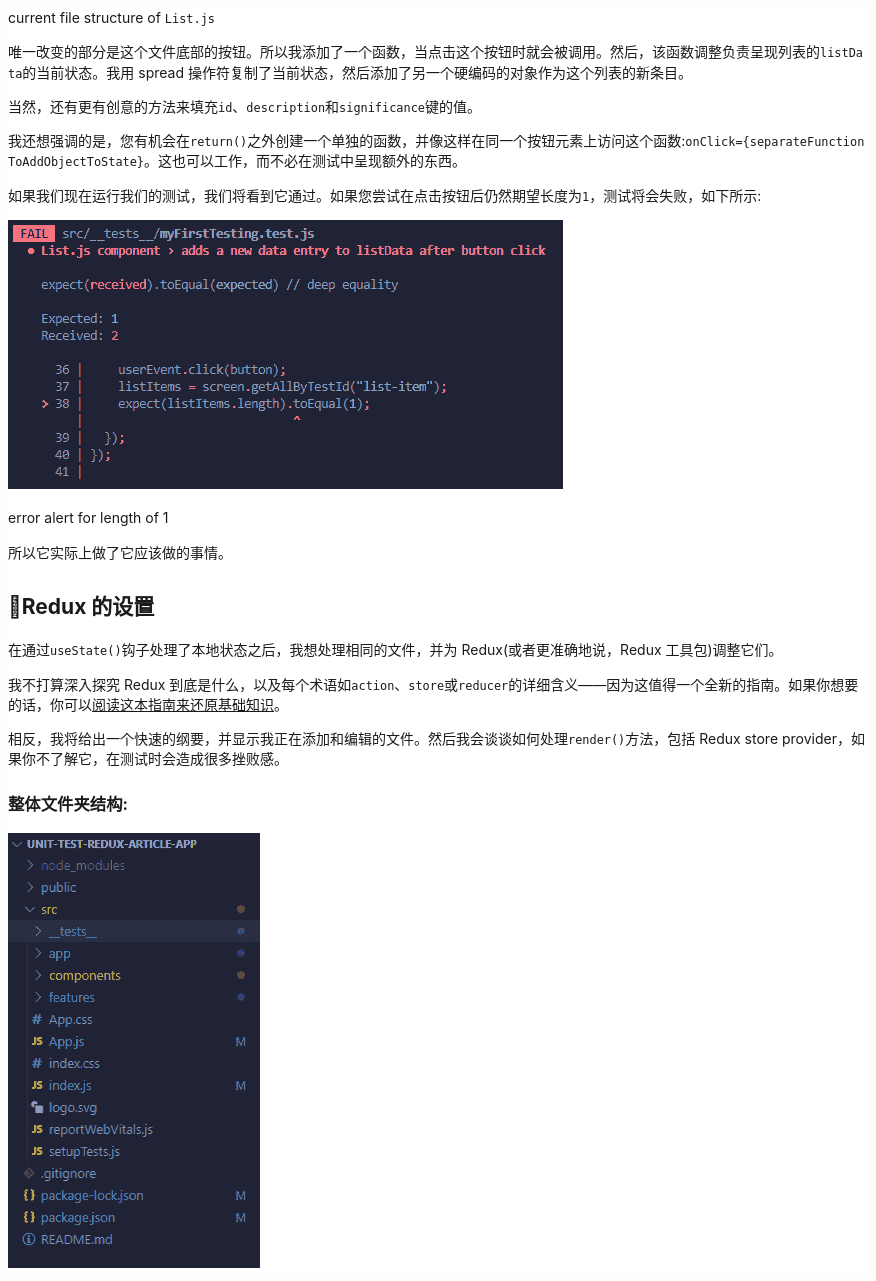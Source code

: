 current file structure of `List.js`

唯一改变的部分是这个文件底部的按钮。所以我添加了一个函数，当点击这个按钮时就会被调用。然后，该函数调整负责呈现列表的`listData`的当前状态。我用 spread 操作符复制了当前状态，然后添加了另一个硬编码的对象作为这个列表的新条目。

当然，还有更有创意的方法来填充`id`、`description`和`significance`键的值。

我还想强调的是，您有机会在`return()`之外创建一个单独的函数，并像这样在同一个按钮元素上访问这个函数:`onClick={separateFunctionToAddObjectToState}`。这也可以工作，而不必在测试中呈现额外的东西。

如果我们现在运行我们的测试，我们将看到它通过。如果您尝试在点击按钮后仍然期望长度为`1`，测试将会失败，如下所示:

![image-192](img/b63a05c5d55573bbe3255c35c4fc4b31.png)

error alert for length of 1

所以它实际上做了它应该做的事情。

## 🔧Redux 的设置

在通过`useState()`钩子处理了本地状态之后，我想处理相同的文件，并为 Redux(或者更准确地说，Redux 工具包)调整它们。

我不打算深入探究 Redux 到底是什么，以及每个术语如`action`、`store`或`reducer`的详细含义——因为这值得一个全新的指南。如果你想要的话，你可以[阅读这本指南来还原基础知识](https://www.freecodecamp.org/news/redux-for-beginners/)。

相反，我将给出一个快速的纲要，并显示我正在添加和编辑的文件。然后我会谈谈如何处理`render()`方法，包括 Redux store provider，如果你不了解它，在测试时会造成很多挫败感。

### 整体文件夹结构:

![image-14](img/2c415ead5c58be5a1d55af6092157ef9.png)
